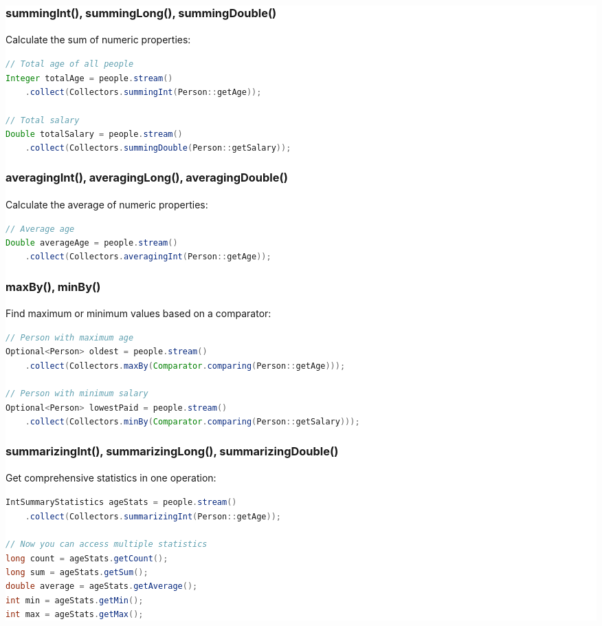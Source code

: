 ### summingInt(), summingLong(), summingDouble()

Calculate the sum of numeric properties:

```java
// Total age of all people
Integer totalAge = people.stream()
    .collect(Collectors.summingInt(Person::getAge));

// Total salary
Double totalSalary = people.stream()
    .collect(Collectors.summingDouble(Person::getSalary));
```

### averagingInt(), averagingLong(), averagingDouble()

Calculate the average of numeric properties:

```java
// Average age
Double averageAge = people.stream()
    .collect(Collectors.averagingInt(Person::getAge));
```

### maxBy(), minBy()

Find maximum or minimum values based on a comparator:

```java
// Person with maximum age
Optional<Person> oldest = people.stream()
    .collect(Collectors.maxBy(Comparator.comparing(Person::getAge)));

// Person with minimum salary
Optional<Person> lowestPaid = people.stream()
    .collect(Collectors.minBy(Comparator.comparing(Person::getSalary)));
```

### summarizingInt(), summarizingLong(), summarizingDouble()

Get comprehensive statistics in one operation:

```java
IntSummaryStatistics ageStats = people.stream()
    .collect(Collectors.summarizingInt(Person::getAge));

// Now you can access multiple statistics
long count = ageStats.getCount();
long sum = ageStats.getSum();
double average = ageStats.getAverage();
int min = ageStats.getMin();
int max = ageStats.getMax();
```
